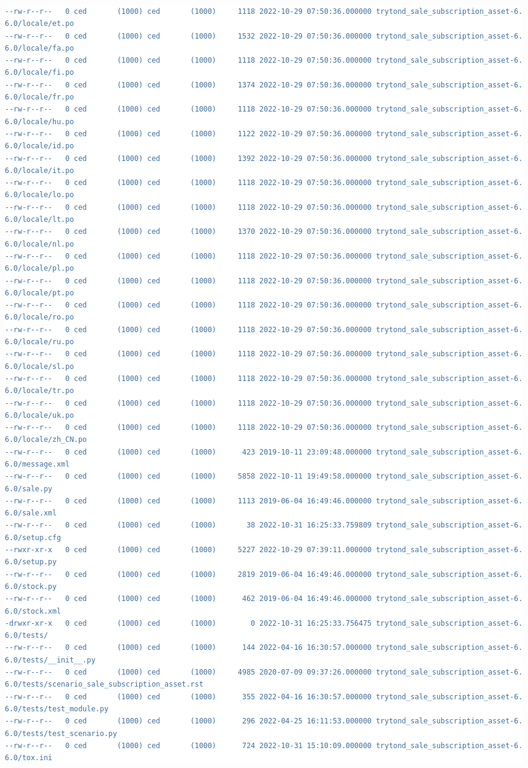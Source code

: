 ```diff
--rw-r--r--   0 ced       (1000) ced       (1000)     1118 2022-10-29 07:50:36.000000 trytond_sale_subscription_asset-6.6.0/locale/et.po
--rw-r--r--   0 ced       (1000) ced       (1000)     1532 2022-10-29 07:50:36.000000 trytond_sale_subscription_asset-6.6.0/locale/fa.po
--rw-r--r--   0 ced       (1000) ced       (1000)     1118 2022-10-29 07:50:36.000000 trytond_sale_subscription_asset-6.6.0/locale/fi.po
--rw-r--r--   0 ced       (1000) ced       (1000)     1374 2022-10-29 07:50:36.000000 trytond_sale_subscription_asset-6.6.0/locale/fr.po
--rw-r--r--   0 ced       (1000) ced       (1000)     1118 2022-10-29 07:50:36.000000 trytond_sale_subscription_asset-6.6.0/locale/hu.po
--rw-r--r--   0 ced       (1000) ced       (1000)     1122 2022-10-29 07:50:36.000000 trytond_sale_subscription_asset-6.6.0/locale/id.po
--rw-r--r--   0 ced       (1000) ced       (1000)     1392 2022-10-29 07:50:36.000000 trytond_sale_subscription_asset-6.6.0/locale/it.po
--rw-r--r--   0 ced       (1000) ced       (1000)     1118 2022-10-29 07:50:36.000000 trytond_sale_subscription_asset-6.6.0/locale/lo.po
--rw-r--r--   0 ced       (1000) ced       (1000)     1118 2022-10-29 07:50:36.000000 trytond_sale_subscription_asset-6.6.0/locale/lt.po
--rw-r--r--   0 ced       (1000) ced       (1000)     1370 2022-10-29 07:50:36.000000 trytond_sale_subscription_asset-6.6.0/locale/nl.po
--rw-r--r--   0 ced       (1000) ced       (1000)     1118 2022-10-29 07:50:36.000000 trytond_sale_subscription_asset-6.6.0/locale/pl.po
--rw-r--r--   0 ced       (1000) ced       (1000)     1118 2022-10-29 07:50:36.000000 trytond_sale_subscription_asset-6.6.0/locale/pt.po
--rw-r--r--   0 ced       (1000) ced       (1000)     1118 2022-10-29 07:50:36.000000 trytond_sale_subscription_asset-6.6.0/locale/ro.po
--rw-r--r--   0 ced       (1000) ced       (1000)     1118 2022-10-29 07:50:36.000000 trytond_sale_subscription_asset-6.6.0/locale/ru.po
--rw-r--r--   0 ced       (1000) ced       (1000)     1118 2022-10-29 07:50:36.000000 trytond_sale_subscription_asset-6.6.0/locale/sl.po
--rw-r--r--   0 ced       (1000) ced       (1000)     1118 2022-10-29 07:50:36.000000 trytond_sale_subscription_asset-6.6.0/locale/tr.po
--rw-r--r--   0 ced       (1000) ced       (1000)     1118 2022-10-29 07:50:36.000000 trytond_sale_subscription_asset-6.6.0/locale/uk.po
--rw-r--r--   0 ced       (1000) ced       (1000)     1118 2022-10-29 07:50:36.000000 trytond_sale_subscription_asset-6.6.0/locale/zh_CN.po
--rw-r--r--   0 ced       (1000) ced       (1000)      423 2019-10-11 23:09:48.000000 trytond_sale_subscription_asset-6.6.0/message.xml
--rw-r--r--   0 ced       (1000) ced       (1000)     5858 2022-10-11 19:49:58.000000 trytond_sale_subscription_asset-6.6.0/sale.py
--rw-r--r--   0 ced       (1000) ced       (1000)     1113 2019-06-04 16:49:46.000000 trytond_sale_subscription_asset-6.6.0/sale.xml
--rw-r--r--   0 ced       (1000) ced       (1000)       38 2022-10-31 16:25:33.759809 trytond_sale_subscription_asset-6.6.0/setup.cfg
--rwxr-xr-x   0 ced       (1000) ced       (1000)     5227 2022-10-29 07:39:11.000000 trytond_sale_subscription_asset-6.6.0/setup.py
--rw-r--r--   0 ced       (1000) ced       (1000)     2819 2019-06-04 16:49:46.000000 trytond_sale_subscription_asset-6.6.0/stock.py
--rw-r--r--   0 ced       (1000) ced       (1000)      462 2019-06-04 16:49:46.000000 trytond_sale_subscription_asset-6.6.0/stock.xml
-drwxr-xr-x   0 ced       (1000) ced       (1000)        0 2022-10-31 16:25:33.756475 trytond_sale_subscription_asset-6.6.0/tests/
--rw-r--r--   0 ced       (1000) ced       (1000)      144 2022-04-16 16:30:57.000000 trytond_sale_subscription_asset-6.6.0/tests/__init__.py
--rw-r--r--   0 ced       (1000) ced       (1000)     4985 2020-07-09 09:37:26.000000 trytond_sale_subscription_asset-6.6.0/tests/scenario_sale_subscription_asset.rst
--rw-r--r--   0 ced       (1000) ced       (1000)      355 2022-04-16 16:30:57.000000 trytond_sale_subscription_asset-6.6.0/tests/test_module.py
--rw-r--r--   0 ced       (1000) ced       (1000)      296 2022-04-25 16:11:53.000000 trytond_sale_subscription_asset-6.6.0/tests/test_scenario.py
--rw-r--r--   0 ced       (1000) ced       (1000)      724 2022-10-31 15:10:09.000000 trytond_sale_subscription_asset-6.6.0/tox.ini
```